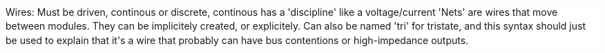 Wires:
Must be driven, continous or discrete, continous has a 'discipline' like a voltage/current
'Nets' are wires that move between modules. They can be implicitely created, or explicitely.
Can also be named 'tri' for tristate, and this syntax should just be used to explain that it's a wire that probably can have bus contentions or high-impedance outputs.


